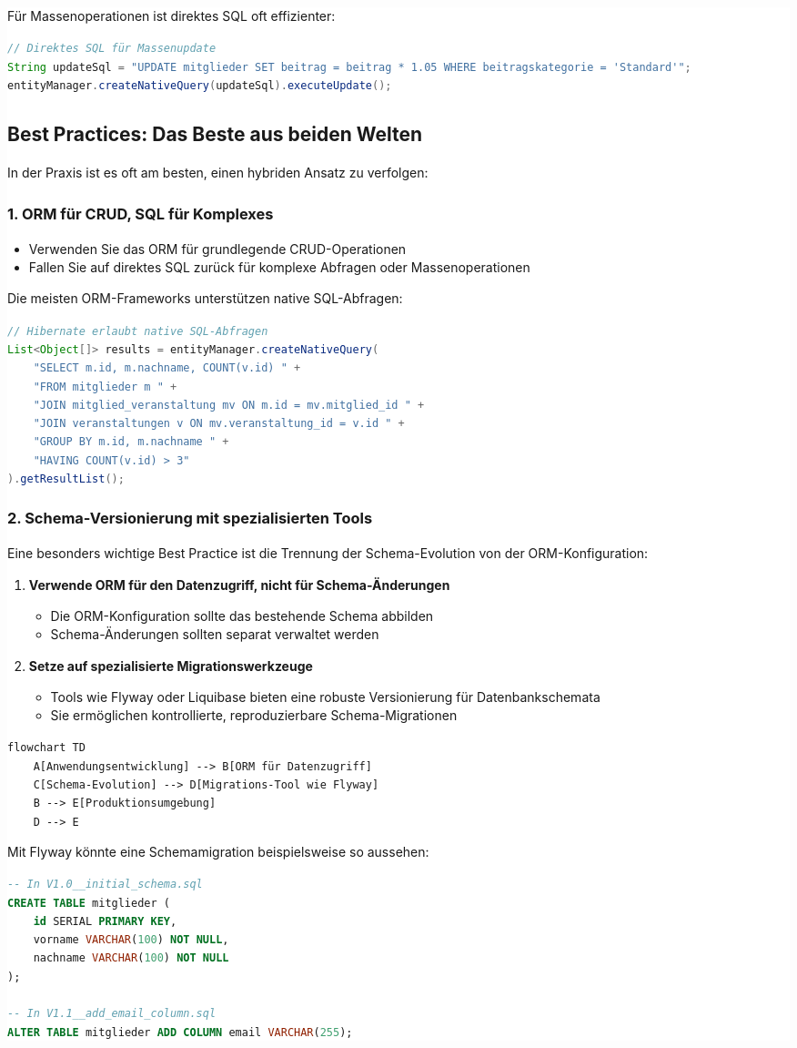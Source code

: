 Für Massenoperationen ist direktes SQL oft effizienter:

```java
// Direktes SQL für Massenupdate
String updateSql = "UPDATE mitglieder SET beitrag = beitrag * 1.05 WHERE beitragskategorie = 'Standard'";
entityManager.createNativeQuery(updateSql).executeUpdate();
```

## Best Practices: Das Beste aus beiden Welten

In der Praxis ist es oft am besten, einen hybriden Ansatz zu verfolgen:

### 1. ORM für CRUD, SQL für Komplexes

- Verwenden Sie das ORM für grundlegende CRUD-Operationen
- Fallen Sie auf direktes SQL zurück für komplexe Abfragen oder Massenoperationen

Die meisten ORM-Frameworks unterstützen native SQL-Abfragen:

```java
// Hibernate erlaubt native SQL-Abfragen
List<Object[]> results = entityManager.createNativeQuery(
    "SELECT m.id, m.nachname, COUNT(v.id) " +
    "FROM mitglieder m " +
    "JOIN mitglied_veranstaltung mv ON m.id = mv.mitglied_id " +
    "JOIN veranstaltungen v ON mv.veranstaltung_id = v.id " +
    "GROUP BY m.id, m.nachname " +
    "HAVING COUNT(v.id) > 3"
).getResultList();
```

### 2. Schema-Versionierung mit spezialisierten Tools

Eine besonders wichtige Best Practice ist die Trennung der Schema-Evolution von der ORM-Konfiguration:

1. **Verwende ORM für den Datenzugriff, nicht für Schema-Änderungen**
   - Die ORM-Konfiguration sollte das bestehende Schema abbilden
   - Schema-Änderungen sollten separat verwaltet werden

2. **Setze auf spezialisierte Migrationswerkzeuge**
   - Tools wie Flyway oder Liquibase bieten eine robuste Versionierung für Datenbankschemata
   - Sie ermöglichen kontrollierte, reproduzierbare Schema-Migrationen

```mermaid
flowchart TD
    A[Anwendungsentwicklung] --> B[ORM für Datenzugriff]
    C[Schema-Evolution] --> D[Migrations-Tool wie Flyway]
    B --> E[Produktionsumgebung]
    D --> E
```

Mit Flyway könnte eine Schemamigration beispielsweise so aussehen:

```sql
-- In V1.0__initial_schema.sql
CREATE TABLE mitglieder (
    id SERIAL PRIMARY KEY,
    vorname VARCHAR(100) NOT NULL,
    nachname VARCHAR(100) NOT NULL
);

-- In V1.1__add_email_column.sql
ALTER TABLE mitglieder ADD COLUMN email VARCHAR(255);
```
